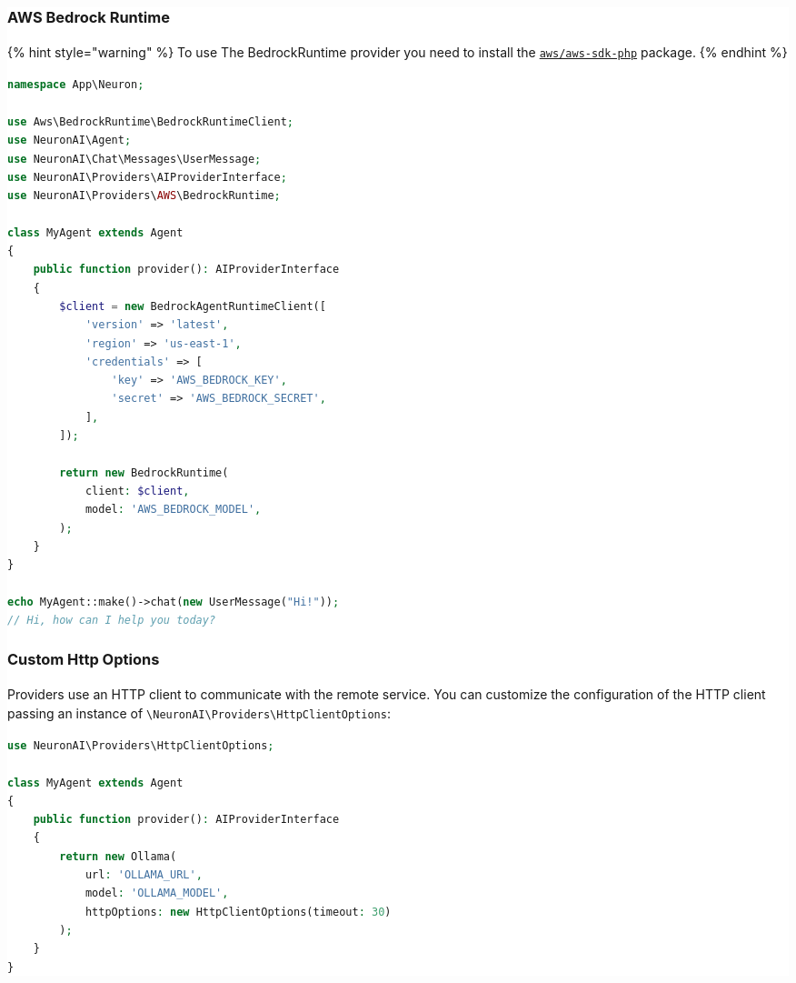### AWS Bedrock Runtime

{% hint style="warning" %}
To use The BedrockRuntime provider you need to install the [`aws/aws-sdk-php`](https://github.com/aws/aws-sdk-php) package.
{% endhint %}

```php
namespace App\Neuron;

use Aws\BedrockRuntime\BedrockRuntimeClient;
use NeuronAI\Agent;
use NeuronAI\Chat\Messages\UserMessage;
use NeuronAI\Providers\AIProviderInterface;
use NeuronAI\Providers\AWS\BedrockRuntime;

class MyAgent extends Agent
{
    public function provider(): AIProviderInterface
    {
        $client = new BedrockAgentRuntimeClient([
            'version' => 'latest',
            'region' => 'us-east-1',
            'credentials' => [
                'key' => 'AWS_BEDROCK_KEY',
                'secret' => 'AWS_BEDROCK_SECRET',
            ],
        ]);
        
        return new BedrockRuntime(
            client: $client,
            model: 'AWS_BEDROCK_MODEL',
        );
    }
}

echo MyAgent::make()->chat(new UserMessage("Hi!"));
// Hi, how can I help you today?
```

### Custom Http Options

Providers use an HTTP client to communicate with the remote service. You can customize the configuration of the HTTP client passing an instance of `\NeuronAI\Providers\HttpClientOptions`:

```php
use NeuronAI\Providers\HttpClientOptions;

class MyAgent extends Agent
{
    public function provider(): AIProviderInterface
    {
        return new Ollama(
            url: 'OLLAMA_URL',
            model: 'OLLAMA_MODEL',
            httpOptions: new HttpClientOptions(timeout: 30)
        );
    }
}
```
